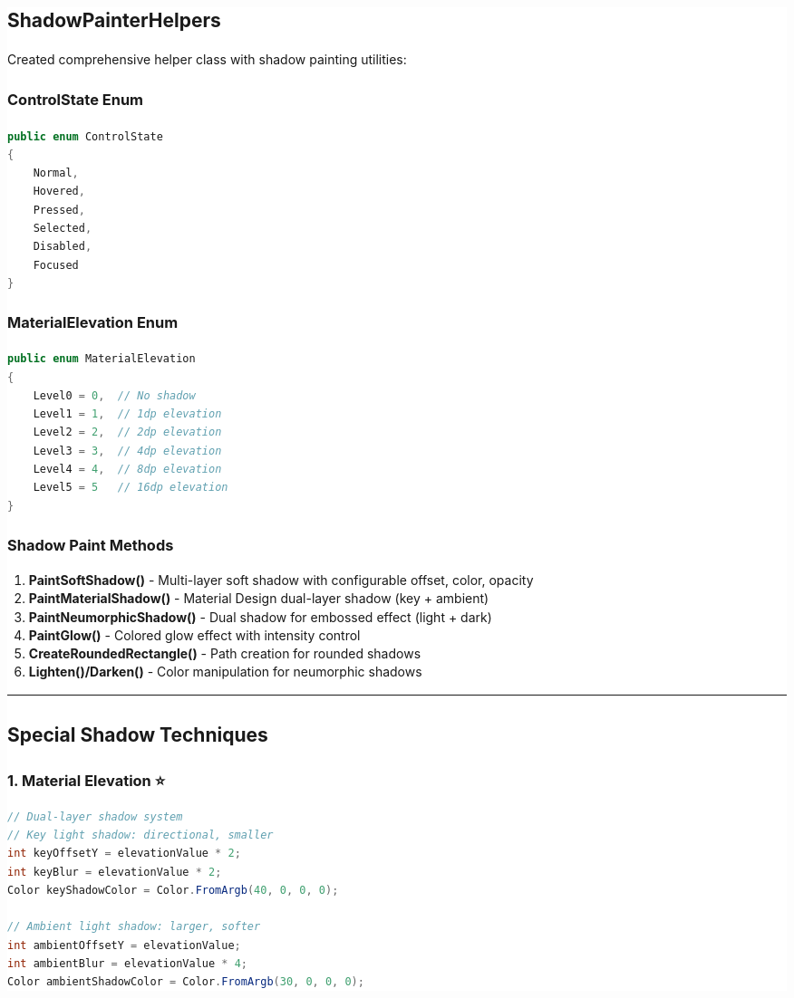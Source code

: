 
## ShadowPainterHelpers

Created comprehensive helper class with shadow painting utilities:

### ControlState Enum
```csharp
public enum ControlState
{
    Normal,
    Hovered,
    Pressed,
    Selected,
    Disabled,
    Focused
}
```

### MaterialElevation Enum
```csharp
public enum MaterialElevation
{
    Level0 = 0,  // No shadow
    Level1 = 1,  // 1dp elevation
    Level2 = 2,  // 2dp elevation
    Level3 = 3,  // 4dp elevation
    Level4 = 4,  // 8dp elevation
    Level5 = 5   // 16dp elevation
}
```

### Shadow Paint Methods

1. **PaintSoftShadow()** - Multi-layer soft shadow with configurable offset, color, opacity
2. **PaintMaterialShadow()** - Material Design dual-layer shadow (key + ambient)
3. **PaintNeumorphicShadow()** - Dual shadow for embossed effect (light + dark)
4. **PaintGlow()** - Colored glow effect with intensity control
5. **CreateRoundedRectangle()** - Path creation for rounded shadows
6. **Lighten()/Darken()** - Color manipulation for neumorphic shadows

---

## Special Shadow Techniques

### 1. Material Elevation ⭐
```csharp
// Dual-layer shadow system
// Key light shadow: directional, smaller
int keyOffsetY = elevationValue * 2;
int keyBlur = elevationValue * 2;
Color keyShadowColor = Color.FromArgb(40, 0, 0, 0);

// Ambient light shadow: larger, softer
int ambientOffsetY = elevationValue;
int ambientBlur = elevationValue * 4;
Color ambientShadowColor = Color.FromArgb(30, 0, 0, 0);
```
